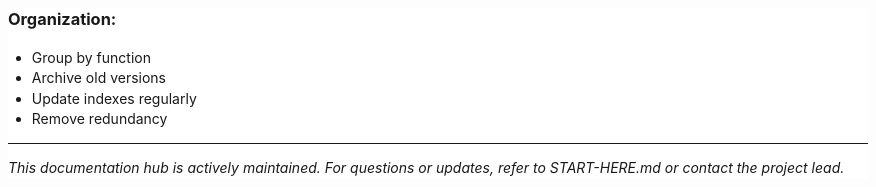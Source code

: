 ### Organization:

- Group by function
- Archive old versions
- Update indexes regularly
- Remove redundancy

---

_This documentation hub is actively maintained. For questions or updates, refer to START-HERE.md or contact the project lead._
